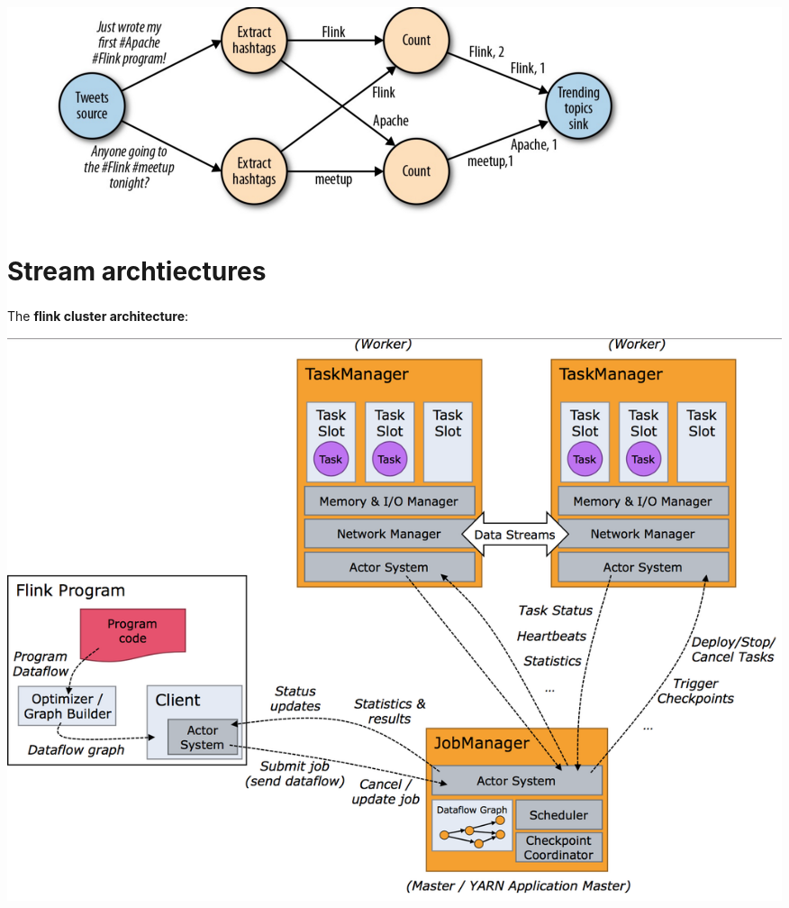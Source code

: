 ![Image](../../images/flink_physical.PNG)

# Stream archtiectures

The **flink cluster architecture**:

![Image](../../images/flink_cluster.PNG)

